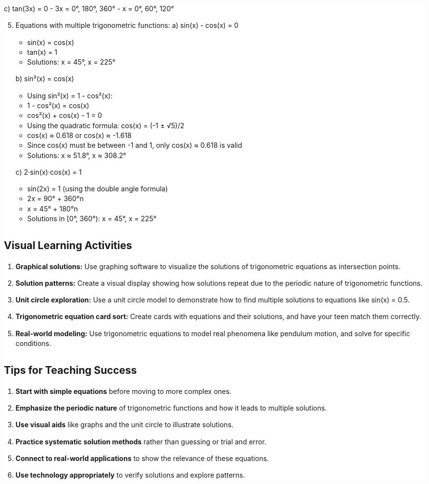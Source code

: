    c) tan(3x) = 0
      - 3x = 0°, 180°, 360°
      - x = 0°, 60°, 120°

5. Equations with multiple trigonometric functions:
   a) sin(x) - cos(x) = 0
      - sin(x) = cos(x)
      - tan(x) = 1
      - Solutions: x = 45°, x = 225°
   
   b) sin²(x) = cos(x)
      - Using sin²(x) = 1 - cos²(x):
      - 1 - cos²(x) = cos(x)
      - cos²(x) + cos(x) - 1 = 0
      - Using the quadratic formula: cos(x) = (-1 ± √5)/2
      - cos(x) ≈ 0.618 or cos(x) ≈ -1.618
      - Since cos(x) must be between -1 and 1, only cos(x) ≈ 0.618 is valid
      - Solutions: x ≈ 51.8°, x ≈ 308.2°
   
   c) 2·sin(x)·cos(x) = 1
      - sin(2x) = 1 (using the double angle formula)
      - 2x = 90° + 360°n
      - x = 45° + 180°n
      - Solutions in [0°, 360°): x = 45°, x = 225°

## Visual Learning Activities

1. **Graphical solutions:** Use graphing software to visualize the solutions of trigonometric equations as intersection points.

2. **Solution patterns:** Create a visual display showing how solutions repeat due to the periodic nature of trigonometric functions.

3. **Unit circle exploration:** Use a unit circle model to demonstrate how to find multiple solutions to equations like sin(x) = 0.5.

4. **Trigonometric equation card sort:** Create cards with equations and their solutions, and have your teen match them correctly.

5. **Real-world modeling:** Use trigonometric equations to model real phenomena like pendulum motion, and solve for specific conditions.

## Tips for Teaching Success

1. **Start with simple equations** before moving to more complex ones.

2. **Emphasize the periodic nature** of trigonometric functions and how it leads to multiple solutions.

3. **Use visual aids** like graphs and the unit circle to illustrate solutions.

4. **Practice systematic solution methods** rather than guessing or trial and error.

5. **Connect to real-world applications** to show the relevance of these equations.

6. **Use technology appropriately** to verify solutions and explore patterns.
